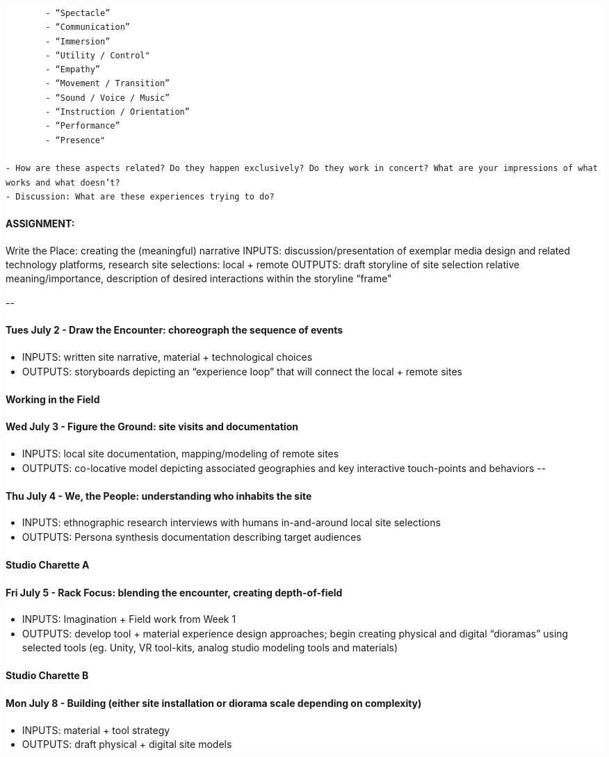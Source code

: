    			- “Spectacle”
   			- “Communication”
   			- “Immersion”
   			- “Utility / Control"
   			- “Empathy”
   			- “Movement / Transition”
   			- “Sound / Voice / Music”
   			- “Instruction / Orientation”
   			- “Performance”
   			- “Presence"

   	- How are these aspects related? Do they happen exclusively? Do they work in concert? What are your impressions of what works and what doesn’t?
	- Discussion: What are these experiences trying to do?

#### ASSIGNMENT:
Write the Place: creating the (meaningful) narrative
    INPUTS: discussion/presentation of exemplar media design and related technology platforms, research site selections: local + remote
    OUTPUTS: draft storyline of site selection relative meaning/importance, description of desired interactions within the storyline “frame"


--
#### Tues July 2 - Draw the Encounter: choreograph the sequence of events
- INPUTS: written site narrative, material + technological choices
- OUTPUTS: storyboards depicting an “experience loop” that will connect the local + remote sites

#### Working in the Field
#### Wed July 3 - Figure the Ground: site visits and documentation
- INPUTS: local site documentation, mapping/modeling of remote sites
- OUTPUTS: co-locative model depicting associated geographies and key interactive touch-points and behaviors
--
#### Thu July 4 - We, the People: understanding who inhabits the site
- INPUTS: ethnographic research interviews with humans in-and-around local site selections
- OUTPUTS: Persona synthesis documentation describing target audiences

#### Studio Charette A
#### Fri July 5 - Rack Focus: blending the encounter, creating depth-of-field
- INPUTS: Imagination + Field work from Week 1
- OUTPUTS: develop tool + material experience design approaches; begin creating physical and digital “dioramas” using selected tools (eg. Unity, VR tool-kits, analog studio modeling tools and materials)

#### Studio Charette B
#### Mon July 8 - Building (either site installation or diorama scale depending on complexity)
- INPUTS: material + tool strategy
- OUTPUTS: draft physical + digital site models
